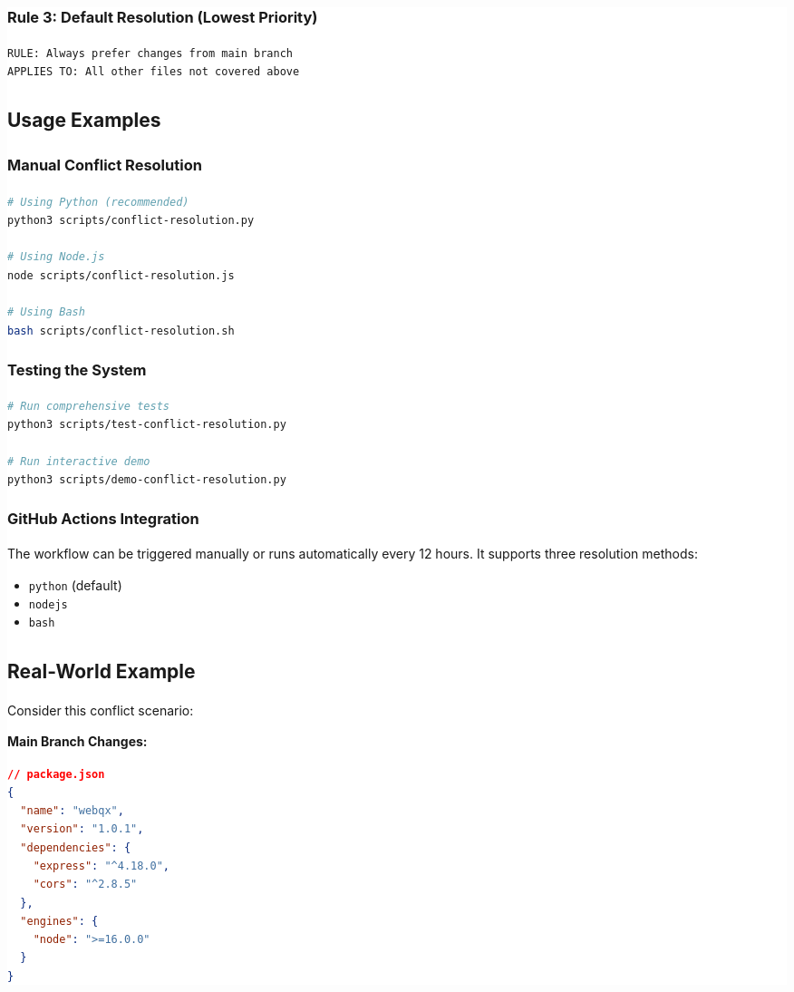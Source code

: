 ### Rule 3: Default Resolution (Lowest Priority)
```
RULE: Always prefer changes from main branch
APPLIES TO: All other files not covered above
```

## Usage Examples

### Manual Conflict Resolution
```bash
# Using Python (recommended)
python3 scripts/conflict-resolution.py

# Using Node.js
node scripts/conflict-resolution.js

# Using Bash
bash scripts/conflict-resolution.sh
```

### Testing the System
```bash
# Run comprehensive tests
python3 scripts/test-conflict-resolution.py

# Run interactive demo
python3 scripts/demo-conflict-resolution.py
```

### GitHub Actions Integration
The workflow can be triggered manually or runs automatically every 12 hours. It supports three resolution methods:
- `python` (default)
- `nodejs` 
- `bash`

## Real-World Example

Consider this conflict scenario:

**Main Branch Changes:**
```json
// package.json
{
  "name": "webqx",
  "version": "1.0.1",
  "dependencies": {
    "express": "^4.18.0",
    "cors": "^2.8.5"
  },
  "engines": {
    "node": ">=16.0.0"
  }
}
```

